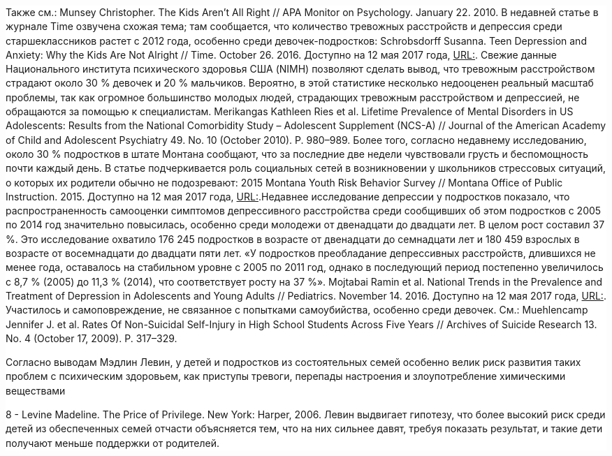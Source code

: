 Также см.: Munsey Christopher. The Kids Aren’t All Right // APA Monitor
on Psychology. January 22. 2010. В недавней статье в журнале Time
озвучена схожая тема; там сообщается, что количество тревожных
расстройств и депрессия среди старшеклассников растет с 2012 года,
особенно среди девочек-подростков: Schrobsdorff Susanna. Teen Depression
and Anxiety: Why the Kids Are Not Alright // Time. October 26. 2016.
Доступно на 12 мая 2017 года, [URL:](http://time.com/4547322/american-teens-anxious-depressed-overwhelmed/).
Свежие данные Национального института психического здоровья США (NIMH)
позволяют сделать вывод, что тревожным расстройством страдают около 30 %
девочек и 20 % мальчиков. Вероятно, в этой статистике несколько
недооценен реальный масштаб проблемы, так как огромное большинство
молодых людей, страдающих тревожным расстройством и депрессией, не
обращаются за помощью к специалистам. Merikangas Kathleen Ries et al.
Lifetime Prevalence of Mental Disorders in US Adolescents: Results from
the National Comorbidity Study – Adolescent Supplement (NCS-A) //
Journal of the American Academy of Child and Adolescent Psychiatry 49.
No. 10 (October 2010). P. 980–989. Более того, согласно недавнему
исследованию, около 30 % подростков в штате Монтана сообщают, что за
последние две недели чувствовали грусть и беспомощность почти каждый
день. В статье подчеркивается роль социальных сетей в возникновении у
школьников стрессовых ситуаций, о которых их родители обычно не
подозревают: 2015 Montana Youth Risk Behavior Survey // Montana Office
of Public Instruction. 2015. Доступно на 12 мая 2017 года, [URL:](http://opi.mt.gov/pdf/YRBS/15/15MT\_YRBS\_FullReport.pdf).Недавнее
исследование депрессии у подростков показало, что распространенность
самооценки симптомов депрессивного расстройства среди сообщивших об этом
подростков с 2005 по 2014 год значительно повысилась, особенно среди
молодежи от двенадцати до двадцати лет. В целом рост составил 37 %. Это
исследование охватило 176 245 подростков в возрасте от двенадцати до
семнадцати лет и 180 459 взрослых в возрасте от восемнадцати до двадцати
пяти лет. «У подростков преобладание депрессивных расстройств, длившихся
не менее года, оставалось на стабильном уровне с 2005 по 2011 год,
однако в последующий период постепенно увеличилось с 8,7 % (2005) до
11,3 % (2014), что соответствует росту на 37 %». Mojtabai Ramin et al.
National Trends in the Prevalence and Treatment of Depression in
Adolescents and Young Adults // Pediatrics. November 14. 2016. Доступно
на 12 мая 2017 года, [URL:](https://pediatrics.aappublications.org/content/early/2016/11/10/peds.2016%E2%80%931878.info).
Участилось и самоповреждение, не связанное с попытками самоубийства,
особенно среди девочек. См.: Muehlencamp Jennifer J. et al. Rates Of
Non-Suicidal Self-Injury in High School Students Across Five Years //
Archives of Suicide Research 13. No. 4 (October 17, 2009). P.
317–329.

 Согласно выводам Мэдлин Левин, у детей и подростков из
состоятельных семей особенно велик риск развития таких проблем с
психическим здоровьем, как приступы тревоги, перепады настроения и
злоупотребление химическими веществами

8 - Levine Madeline. The Price
of Privilege. New York: Harper, 2006. Левин выдвигает гипотезу, что
более высокий риск среди детей из обеспеченных семей отчасти объясняется
тем, что на них сильнее давят, требуя показать результат, и такие дети
получают меньше поддержки от родителей.

